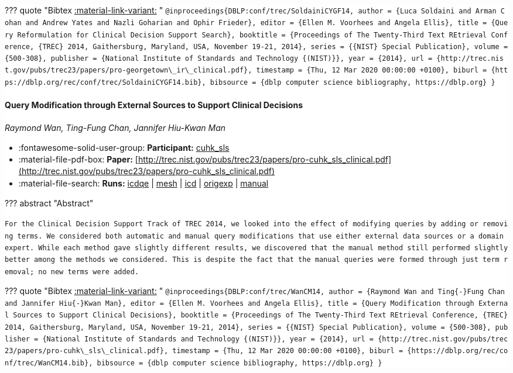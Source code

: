 
??? quote "Bibtex [:material-link-variant:](https://dblp.org/rec/conf/trec/SoldainiCYGF14.bib) "
	```
	@inproceedings{DBLP:conf/trec/SoldainiCYGF14,
		author = {Luca Soldaini and Arman Cohan and Andrew Yates and Nazli Goharian and Ophir Frieder},
		editor = {Ellen M. Voorhees and Angela Ellis},
		title = {Query Reformulation for Clinical Decision Support Search},
		booktitle = {Proceedings of The Twenty-Third Text REtrieval Conference, {TREC} 2014, Gaithersburg, Maryland, USA, November 19-21, 2014},
		series = {{NIST} Special Publication},
		volume = {500-308},
		publisher = {National Institute of Standards and Technology {(NIST)}},
		year = {2014},
		url = {http://trec.nist.gov/pubs/trec23/papers/pro-georgetown\_ir\_clinical.pdf},
		timestamp = {Thu, 12 Mar 2020 00:00:00 +0100},
		biburl = {https://dblp.org/rec/conf/trec/SoldainiCYGF14.bib},
		bibsource = {dblp computer science bibliography, https://dblp.org}
	}
	```

#### Query Modification through External Sources to Support Clinical Decisions

_Raymond Wan, Ting-Fung Chan, Jannifer Hiu-Kwan Man_

- :fontawesome-solid-user-group: **Participant:** [cuhk_sls](./participants.md#cuhk_sls)
- :material-file-pdf-box: **Paper:** [http://trec.nist.gov/pubs/trec23/papers/pro-cuhk_sls_clinical.pdf](http://trec.nist.gov/pubs/trec23/papers/pro-cuhk_sls_clinical.pdf)
- :material-file-search: **Runs:** [icdqe](./runs.md#icdqe) | [mesh](./runs.md#mesh) | [icd](./runs.md#icd) | [origexp](./runs.md#origexp) | [manual](./runs.md#manual)

??? abstract "Abstract"
	
	For the Clinical Decision Support Track of TREC 2014, we looked into the effect of modifying queries by adding or removing terms. We considered both automatic and manual query modifications that use either external data sources or a domain expert. While each method gave slightly different results, we discovered that the manual method still performed slightly better among the methods we considered. This is despite the fact that the manual queries were formed through just term removal; no new terms were added.
	

??? quote "Bibtex [:material-link-variant:](https://dblp.org/rec/conf/trec/WanCM14.bib) "
	```
	@inproceedings{DBLP:conf/trec/WanCM14,
		author = {Raymond Wan and Ting{-}Fung Chan and Jannifer Hiu{-}Kwan Man},
		editor = {Ellen M. Voorhees and Angela Ellis},
		title = {Query Modification through External Sources to Support Clinical Decisions},
		booktitle = {Proceedings of The Twenty-Third Text REtrieval Conference, {TREC} 2014, Gaithersburg, Maryland, USA, November 19-21, 2014},
		series = {{NIST} Special Publication},
		volume = {500-308},
		publisher = {National Institute of Standards and Technology {(NIST)}},
		year = {2014},
		url = {http://trec.nist.gov/pubs/trec23/papers/pro-cuhk\_sls\_clinical.pdf},
		timestamp = {Thu, 12 Mar 2020 00:00:00 +0100},
		biburl = {https://dblp.org/rec/conf/trec/WanCM14.bib},
		bibsource = {dblp computer science bibliography, https://dblp.org}
	}
	```

